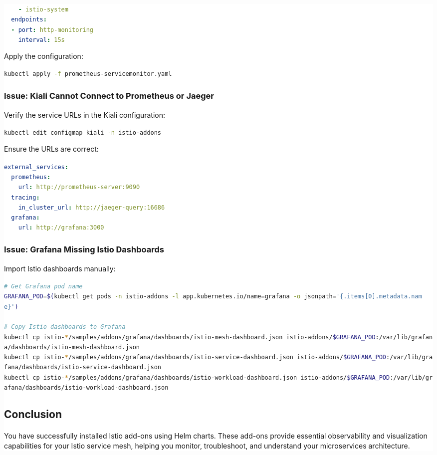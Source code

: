 ```yaml
    - istio-system
  endpoints:
  - port: http-monitoring
    interval: 15s
```

Apply the configuration:

```bash
kubectl apply -f prometheus-servicemonitor.yaml
```

### Issue: Kiali Cannot Connect to Prometheus or Jaeger

Verify the service URLs in the Kiali configuration:

```bash
kubectl edit configmap kiali -n istio-addons
```

Ensure the URLs are correct:

```yaml
external_services:
  prometheus:
    url: http://prometheus-server:9090
  tracing:
    in_cluster_url: http://jaeger-query:16686
  grafana:
    url: http://grafana:3000
```

### Issue: Grafana Missing Istio Dashboards

Import Istio dashboards manually:

```bash
# Get Grafana pod name
GRAFANA_POD=$(kubectl get pods -n istio-addons -l app.kubernetes.io/name=grafana -o jsonpath='{.items[0].metadata.name}')

# Copy Istio dashboards to Grafana
kubectl cp istio-*/samples/addons/grafana/dashboards/istio-mesh-dashboard.json istio-addons/$GRAFANA_POD:/var/lib/grafana/dashboards/istio-mesh-dashboard.json
kubectl cp istio-*/samples/addons/grafana/dashboards/istio-service-dashboard.json istio-addons/$GRAFANA_POD:/var/lib/grafana/dashboards/istio-service-dashboard.json
kubectl cp istio-*/samples/addons/grafana/dashboards/istio-workload-dashboard.json istio-addons/$GRAFANA_POD:/var/lib/grafana/dashboards/istio-workload-dashboard.json
```

## Conclusion

You have successfully installed Istio add-ons using Helm charts. These add-ons provide essential observability and visualization capabilities for your Istio service mesh, helping you monitor, troubleshoot, and understand your microservices architecture.

